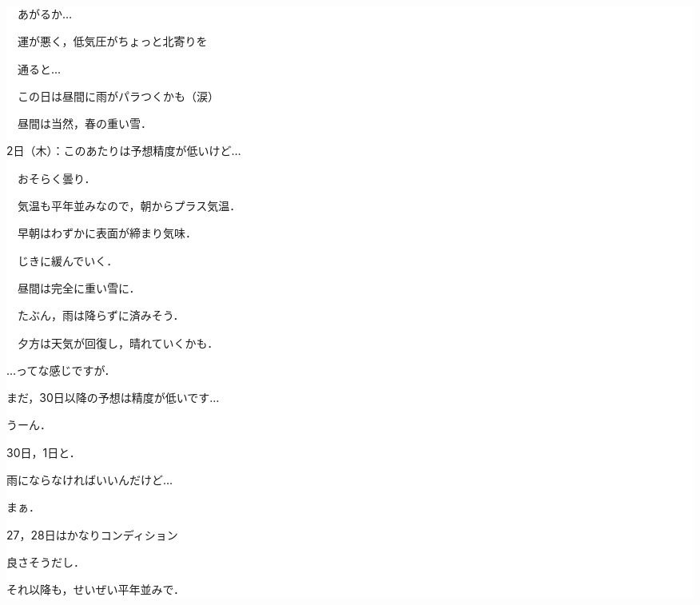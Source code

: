 
　あがるか…


　運が悪く，低気圧がちょっと北寄りを


　通ると…


　この日は昼間に雨がパラつくかも（涙）


　昼間は当然，春の重い雪．





2日（木）：このあたりは予想精度が低いけど…


　おそらく曇り．


　気温も平年並みなので，朝からプラス気温．


　早朝はわずかに表面が締まり気味．


　じきに緩んでいく．


　昼間は完全に重い雪に．


　たぶん，雨は降らずに済みそう．


　夕方は天気が回復し，晴れていくかも．





…ってな感じですが．


まだ，30日以降の予想は精度が低いです…


うーん．


30日，1日と．


雨にならなければいいんだけど…





まぁ．


27，28日はかなりコンディション


良さそうだし．


それ以降も，せいぜい平年並みで．
